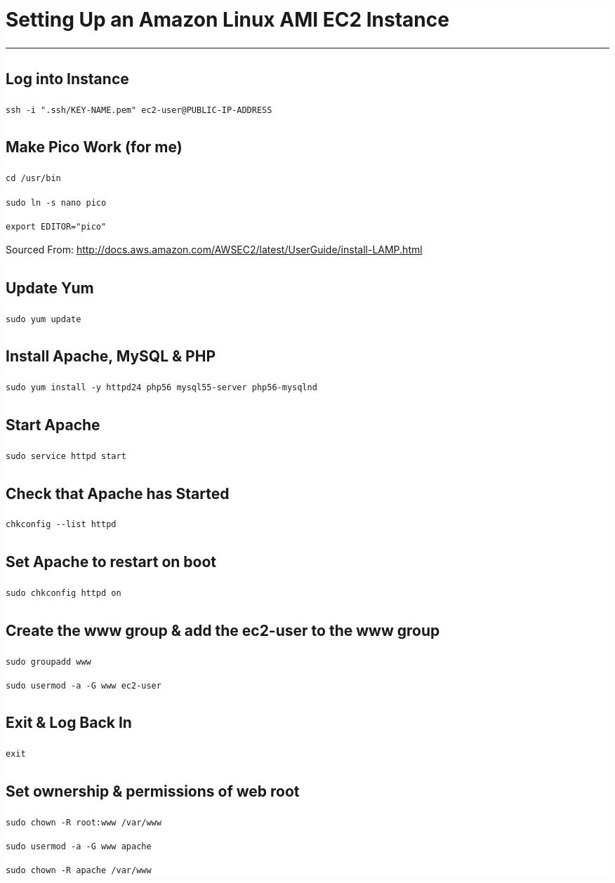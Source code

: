 # Setting Up an Amazon Linux AMI EC2 Instance

----

## Log into Instance

``` ssh -i ".ssh/KEY-NAME.pem" ec2-user@PUBLIC-IP-ADDRESS ```


## Make Pico Work (for me)

``` cd /usr/bin ```

``` sudo ln -s nano pico ```

``` export EDITOR="pico" ```


Sourced From: http://docs.aws.amazon.com/AWSEC2/latest/UserGuide/install-LAMP.html


## Update Yum

``` sudo yum update ```


## Install Apache, MySQL & PHP

``` sudo yum install -y httpd24 php56 mysql55-server php56-mysqlnd ```


## Start Apache

``` sudo service httpd start ```

## Check that Apache has Started

``` chkconfig --list httpd ```


## Set Apache to restart on boot

``` sudo chkconfig httpd on ```


## Create the www group & add the ec2-user to the www group

``` sudo groupadd www ```

``` sudo usermod -a -G www ec2-user ```


## Exit & Log Back In

``` exit ```


## Set ownership & permissions of web root

``` sudo chown -R root:www /var/www ```

``` sudo usermod -a -G www apache ```

``` sudo chown -R apache /var/www ```

```